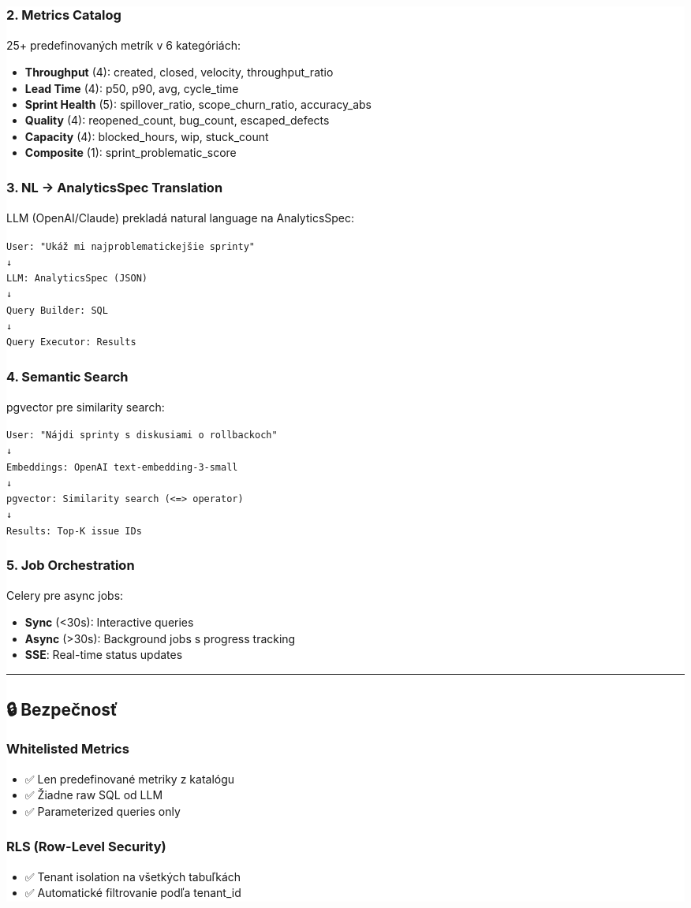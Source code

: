 ### 2. Metrics Catalog
25+ predefinovaných metrík v 6 kategóriách:
- **Throughput** (4): created, closed, velocity, throughput_ratio
- **Lead Time** (4): p50, p90, avg, cycle_time
- **Sprint Health** (5): spillover_ratio, scope_churn_ratio, accuracy_abs
- **Quality** (4): reopened_count, bug_count, escaped_defects
- **Capacity** (4): blocked_hours, wip, stuck_count
- **Composite** (1): sprint_problematic_score

### 3. NL → AnalyticsSpec Translation
LLM (OpenAI/Claude) prekladá natural language na AnalyticsSpec:
```
User: "Ukáž mi najproblematickejšie sprinty"
↓
LLM: AnalyticsSpec (JSON)
↓
Query Builder: SQL
↓
Query Executor: Results
```

### 4. Semantic Search
pgvector pre similarity search:
```
User: "Nájdi sprinty s diskusiami o rollbackoch"
↓
Embeddings: OpenAI text-embedding-3-small
↓
pgvector: Similarity search (<=> operator)
↓
Results: Top-K issue IDs
```

### 5. Job Orchestration
Celery pre async jobs:
- **Sync** (<30s): Interactive queries
- **Async** (>30s): Background jobs s progress tracking
- **SSE**: Real-time status updates

---

## 🔒 Bezpečnosť

### Whitelisted Metrics
- ✅ Len predefinované metriky z katalógu
- ✅ Žiadne raw SQL od LLM
- ✅ Parameterized queries only

### RLS (Row-Level Security)
- ✅ Tenant isolation na všetkých tabuľkách
- ✅ Automatické filtrovanie podľa tenant_id
